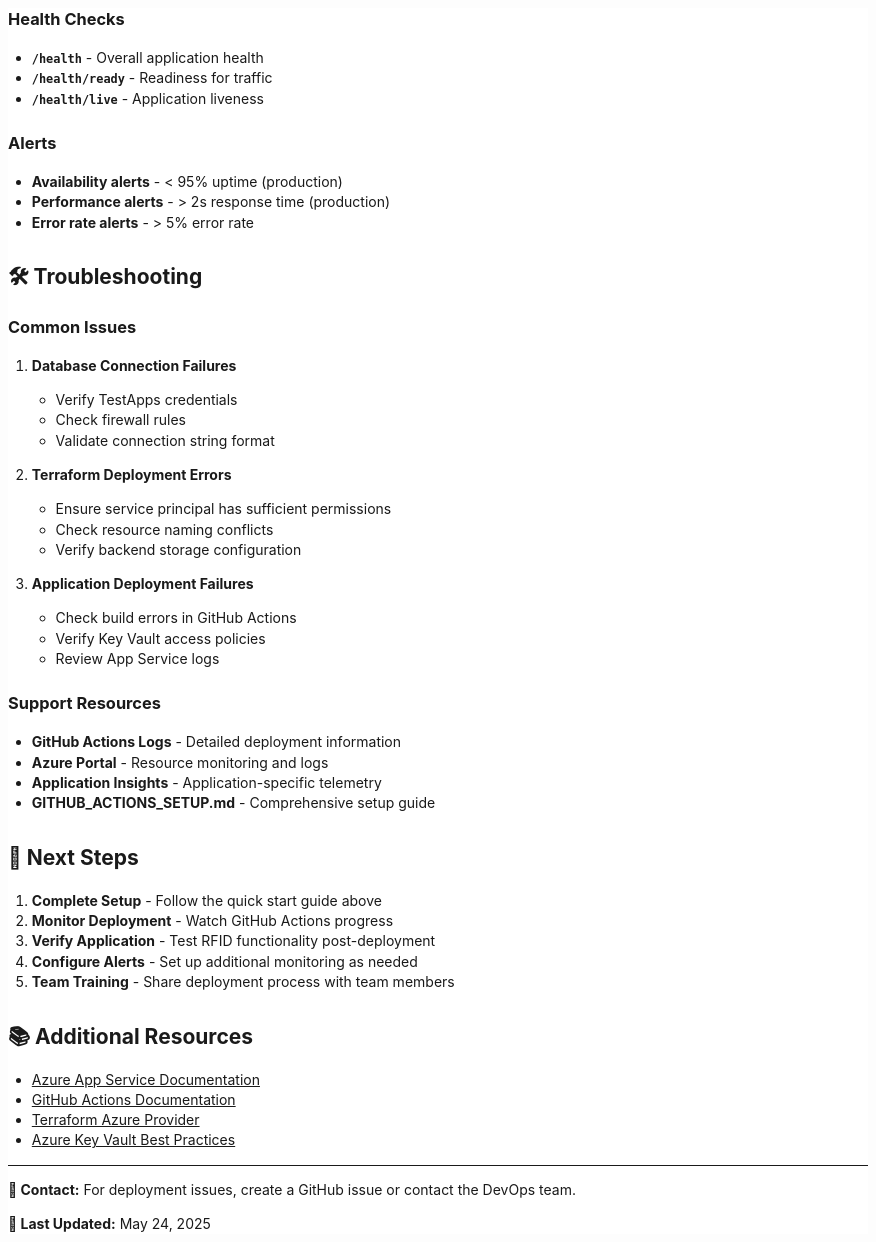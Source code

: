 ### Health Checks
- **`/health`** - Overall application health
- **`/health/ready`** - Readiness for traffic
- **`/health/live`** - Application liveness

### Alerts
- **Availability alerts** - < 95% uptime (production)
- **Performance alerts** - > 2s response time (production)
- **Error rate alerts** - > 5% error rate

## 🛠️ Troubleshooting

### Common Issues
1. **Database Connection Failures**
   - Verify TestApps credentials
   - Check firewall rules
   - Validate connection string format

2. **Terraform Deployment Errors**
   - Ensure service principal has sufficient permissions
   - Check resource naming conflicts
   - Verify backend storage configuration

3. **Application Deployment Failures**
   - Check build errors in GitHub Actions
   - Verify Key Vault access policies
   - Review App Service logs

### Support Resources
- **GitHub Actions Logs** - Detailed deployment information
- **Azure Portal** - Resource monitoring and logs
- **Application Insights** - Application-specific telemetry
- **GITHUB_ACTIONS_SETUP.md** - Comprehensive setup guide

## 🎯 Next Steps

1. **Complete Setup** - Follow the quick start guide above
2. **Monitor Deployment** - Watch GitHub Actions progress
3. **Verify Application** - Test RFID functionality post-deployment
4. **Configure Alerts** - Set up additional monitoring as needed
5. **Team Training** - Share deployment process with team members

## 📚 Additional Resources

- [Azure App Service Documentation](https://docs.microsoft.com/en-us/azure/app-service/)
- [GitHub Actions Documentation](https://docs.github.com/en/actions)
- [Terraform Azure Provider](https://registry.terraform.io/providers/hashicorp/azurerm/latest/docs)
- [Azure Key Vault Best Practices](https://docs.microsoft.com/en-us/azure/key-vault/general/best-practices)

---

**📧 Contact:** For deployment issues, create a GitHub issue or contact the DevOps team.

**🔄 Last Updated:** May 24, 2025
